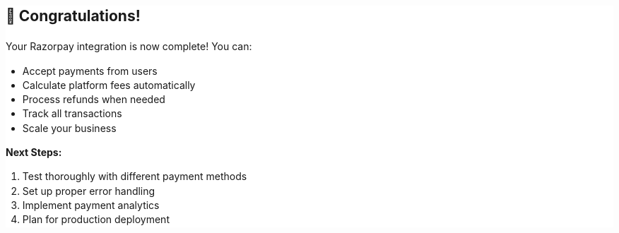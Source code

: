 
## 🎉 Congratulations!

Your Razorpay integration is now complete! You can:
- Accept payments from users
- Calculate platform fees automatically
- Process refunds when needed
- Track all transactions
- Scale your business

**Next Steps:**
1. Test thoroughly with different payment methods
2. Set up proper error handling
3. Implement payment analytics
4. Plan for production deployment 